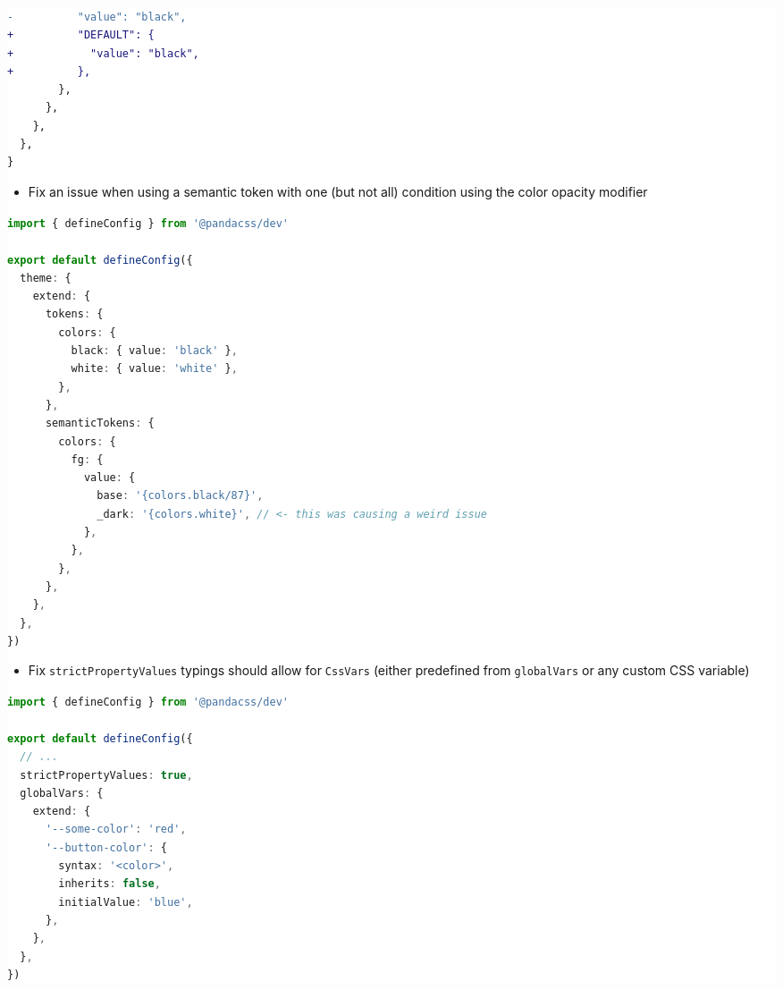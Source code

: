 ```diff
-          "value": "black",
+          "DEFAULT": {
+            "value": "black",
+          },
        },
      },
    },
  },
}
```

- Fix an issue when using a semantic token with one (but not all) condition using the color opacity modifier

```ts
import { defineConfig } from '@pandacss/dev'

export default defineConfig({
  theme: {
    extend: {
      tokens: {
        colors: {
          black: { value: 'black' },
          white: { value: 'white' },
        },
      },
      semanticTokens: {
        colors: {
          fg: {
            value: {
              base: '{colors.black/87}',
              _dark: '{colors.white}', // <- this was causing a weird issue
            },
          },
        },
      },
    },
  },
})
```

- Fix `strictPropertyValues` typings should allow for `CssVars` (either predefined from `globalVars` or any custom CSS
  variable)

```ts
import { defineConfig } from '@pandacss/dev'

export default defineConfig({
  // ...
  strictPropertyValues: true,
  globalVars: {
    extend: {
      '--some-color': 'red',
      '--button-color': {
        syntax: '<color>',
        inherits: false,
        initialValue: 'blue',
      },
    },
  },
})
```
